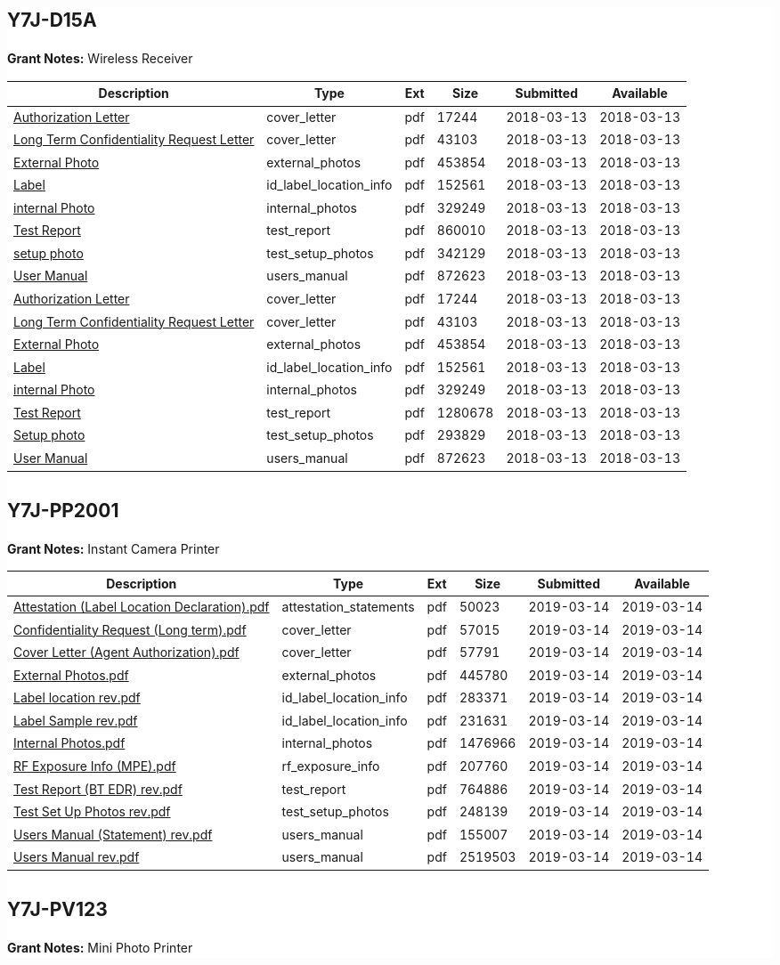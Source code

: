 ## Y7J-D15A
**Grant Notes:** Wireless Receiver

| Description | Type | Ext | Size | Submitted | Available |
| ----------- | ---- | --- | ---- | --------- | --------- |
| [Authorization Letter](Y7J-D15A/db46c77810256fa248318a963626d712/3777966.pdf) | cover_letter | pdf | 17244 | 2018-03-13 | 2018-03-13 |
| [Long Term Confidentiality Request Letter](Y7J-D15A/db46c77810256fa248318a963626d712/3777973.pdf) | cover_letter | pdf | 43103 | 2018-03-13 | 2018-03-13 |
| [External Photo](Y7J-D15A/db46c77810256fa248318a963626d712/3777969.pdf) | external_photos | pdf | 453854 | 2018-03-13 | 2018-03-13 |
| [Label](Y7J-D15A/db46c77810256fa248318a963626d712/3777972.pdf) | id_label_location_info | pdf | 152561 | 2018-03-13 | 2018-03-13 |
| [internal Photo](Y7J-D15A/db46c77810256fa248318a963626d712/3777970.pdf) | internal_photos | pdf | 329249 | 2018-03-13 | 2018-03-13 |
| [Test Report](Y7J-D15A/db46c77810256fa248318a963626d712/3777990.pdf) | test_report | pdf | 860010 | 2018-03-13 | 2018-03-13 |
| [setup photo](Y7J-D15A/db46c77810256fa248318a963626d712/3777992.pdf) | test_setup_photos | pdf | 342129 | 2018-03-13 | 2018-03-13 |
| [User Manual](Y7J-D15A/db46c77810256fa248318a963626d712/3774834.pdf) | users_manual | pdf | 872623 | 2018-03-13 | 2018-03-13 |
| [Authorization Letter](Y7J-D15A/7c623a8734f47d76f2ccc2264f51083b/3777966.pdf) | cover_letter | pdf | 17244 | 2018-03-13 | 2018-03-13 |
| [Long Term Confidentiality Request Letter](Y7J-D15A/7c623a8734f47d76f2ccc2264f51083b/3777973.pdf) | cover_letter | pdf | 43103 | 2018-03-13 | 2018-03-13 |
| [External Photo](Y7J-D15A/7c623a8734f47d76f2ccc2264f51083b/3777969.pdf) | external_photos | pdf | 453854 | 2018-03-13 | 2018-03-13 |
| [Label](Y7J-D15A/7c623a8734f47d76f2ccc2264f51083b/3777972.pdf) | id_label_location_info | pdf | 152561 | 2018-03-13 | 2018-03-13 |
| [internal Photo](Y7J-D15A/7c623a8734f47d76f2ccc2264f51083b/3777970.pdf) | internal_photos | pdf | 329249 | 2018-03-13 | 2018-03-13 |
| [Test Report](Y7J-D15A/7c623a8734f47d76f2ccc2264f51083b/3777971.pdf) | test_report | pdf | 1280678 | 2018-03-13 | 2018-03-13 |
| [Setup photo](Y7J-D15A/7c623a8734f47d76f2ccc2264f51083b/3777968.pdf) | test_setup_photos | pdf | 293829 | 2018-03-13 | 2018-03-13 |
| [User Manual](Y7J-D15A/7c623a8734f47d76f2ccc2264f51083b/3774834.pdf) | users_manual | pdf | 872623 | 2018-03-13 | 2018-03-13 |
## Y7J-PP2001
**Grant Notes:** Instant Camera Printer

| Description | Type | Ext | Size | Submitted | Available |
| ----------- | ---- | --- | ---- | --------- | --------- |
| [Attestation (Label Location Declaration).pdf](Y7J-PP2001/dc96097181f6823d80728623a54b6a3f/4200819.pdf) | attestation_statements | pdf | 50023 | 2019-03-14 | 2019-03-14 |
| [Confidentiality Request (Long term).pdf](Y7J-PP2001/dc96097181f6823d80728623a54b6a3f/4200821.pdf) | cover_letter | pdf | 57015 | 2019-03-14 | 2019-03-14 |
| [Cover Letter (Agent Authorization).pdf](Y7J-PP2001/dc96097181f6823d80728623a54b6a3f/4200822.pdf) | cover_letter | pdf | 57791 | 2019-03-14 | 2019-03-14 |
| [External Photos.pdf](Y7J-PP2001/dc96097181f6823d80728623a54b6a3f/4200823.pdf) | external_photos | pdf | 445780 | 2019-03-14 | 2019-03-14 |
| [Label location rev.pdf](Y7J-PP2001/dc96097181f6823d80728623a54b6a3f/4200824.pdf) | id_label_location_info | pdf | 283371 | 2019-03-14 | 2019-03-14 |
| [Label Sample rev.pdf](Y7J-PP2001/dc96097181f6823d80728623a54b6a3f/4200825.pdf) | id_label_location_info | pdf | 231631 | 2019-03-14 | 2019-03-14 |
| [Internal Photos.pdf](Y7J-PP2001/dc96097181f6823d80728623a54b6a3f/4200826.pdf) | internal_photos | pdf | 1476966 | 2019-03-14 | 2019-03-14 |
| [RF Exposure Info (MPE).pdf](Y7J-PP2001/dc96097181f6823d80728623a54b6a3f/4200831.pdf) | rf_exposure_info | pdf | 207760 | 2019-03-14 | 2019-03-14 |
| [Test Report (BT EDR) rev.pdf](Y7J-PP2001/dc96097181f6823d80728623a54b6a3f/4200829.pdf) | test_report | pdf | 764886 | 2019-03-14 | 2019-03-14 |
| [Test Set Up Photos rev.pdf](Y7J-PP2001/dc96097181f6823d80728623a54b6a3f/4200830.pdf) | test_setup_photos | pdf | 248139 | 2019-03-14 | 2019-03-14 |
| [Users Manual (Statement) rev.pdf](Y7J-PP2001/dc96097181f6823d80728623a54b6a3f/4200832.pdf) | users_manual | pdf | 155007 | 2019-03-14 | 2019-03-14 |
| [Users Manual rev.pdf](Y7J-PP2001/dc96097181f6823d80728623a54b6a3f/4200833.pdf) | users_manual | pdf | 2519503 | 2019-03-14 | 2019-03-14 |
## Y7J-PV123
**Grant Notes:** Mini Photo Printer
